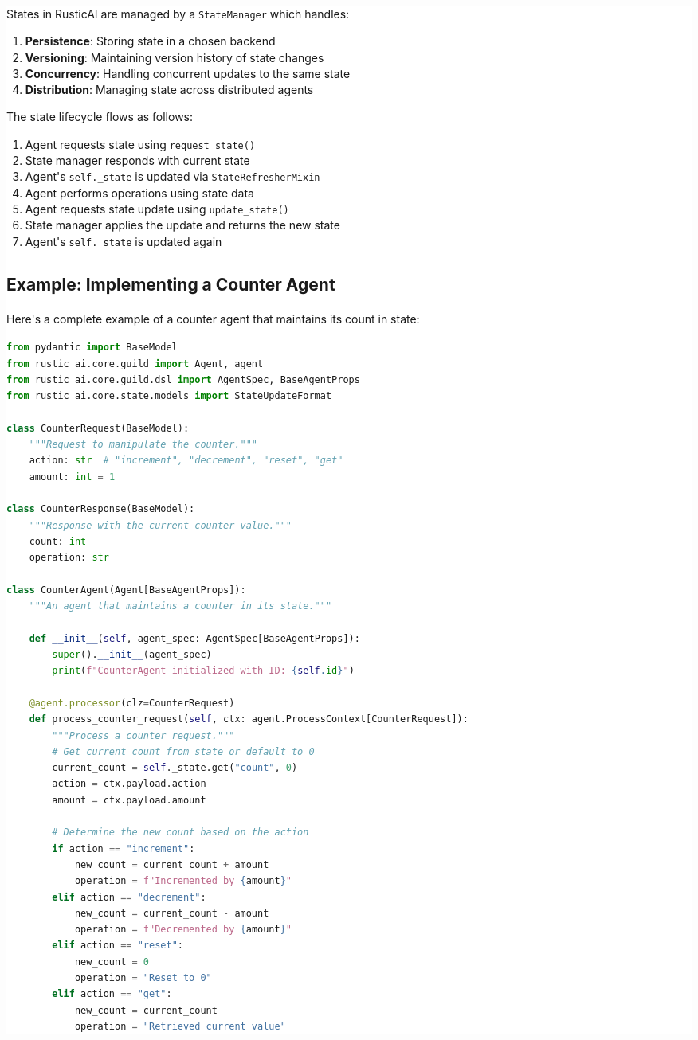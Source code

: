 States in RusticAI are managed by a `StateManager` which handles:

1. **Persistence**: Storing state in a chosen backend
2. **Versioning**: Maintaining version history of state changes
3. **Concurrency**: Handling concurrent updates to the same state
4. **Distribution**: Managing state across distributed agents

The state lifecycle flows as follows:

1. Agent requests state using `request_state()`
2. State manager responds with current state
3. Agent's `self._state` is updated via `StateRefresherMixin`
4. Agent performs operations using state data
5. Agent requests state update using `update_state()`
6. State manager applies the update and returns the new state
7. Agent's `self._state` is updated again

## Example: Implementing a Counter Agent

Here's a complete example of a counter agent that maintains its count in state:

```python
from pydantic import BaseModel
from rustic_ai.core.guild import Agent, agent
from rustic_ai.core.guild.dsl import AgentSpec, BaseAgentProps
from rustic_ai.core.state.models import StateUpdateFormat

class CounterRequest(BaseModel):
    """Request to manipulate the counter."""
    action: str  # "increment", "decrement", "reset", "get"
    amount: int = 1

class CounterResponse(BaseModel):
    """Response with the current counter value."""
    count: int
    operation: str

class CounterAgent(Agent[BaseAgentProps]):
    """An agent that maintains a counter in its state."""

    def __init__(self, agent_spec: AgentSpec[BaseAgentProps]):
        super().__init__(agent_spec)
        print(f"CounterAgent initialized with ID: {self.id}")

    @agent.processor(clz=CounterRequest)
    def process_counter_request(self, ctx: agent.ProcessContext[CounterRequest]):
        """Process a counter request."""
        # Get current count from state or default to 0
        current_count = self._state.get("count", 0)
        action = ctx.payload.action
        amount = ctx.payload.amount
        
        # Determine the new count based on the action
        if action == "increment":
            new_count = current_count + amount
            operation = f"Incremented by {amount}"
        elif action == "decrement":
            new_count = current_count - amount
            operation = f"Decremented by {amount}"
        elif action == "reset":
            new_count = 0
            operation = "Reset to 0"
        elif action == "get":
            new_count = current_count
            operation = "Retrieved current value"
```